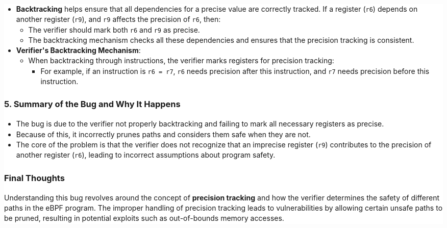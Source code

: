 * **Backtracking** helps ensure that all dependencies for a precise value are correctly tracked. If a register (`r6`) depends on another register (`r9`), and `r9` affects the precision of `r6`, then:  
  * The verifier should mark both `r6` and `r9` as precise.  
  * The backtracking mechanism checks all these dependencies and ensures that the precision tracking is consistent.  
* **Verifier's Backtracking Mechanism**:  
  * When backtracking through instructions, the verifier marks registers for precision tracking:  
    * For example, if an instruction is `r6 = r7`, `r6` needs precision after this instruction, and `r7` needs precision before this instruction.

### **5\. Summary of the Bug and Why It Happens**

* The bug is due to the verifier not properly backtracking and failing to mark all necessary registers as precise.  
* Because of this, it incorrectly prunes paths and considers them safe when they are not.  
* The core of the problem is that the verifier does not recognize that an imprecise register (`r9`) contributes to the precision of another register (`r6`), leading to incorrect assumptions about program safety.

### **Final Thoughts**

Understanding this bug revolves around the concept of **precision tracking** and how the verifier determines the safety of different paths in the eBPF program. The improper handling of precision tracking leads to vulnerabilities by allowing certain unsafe paths to be pruned, resulting in potential exploits such as out-of-bounds memory accesses.